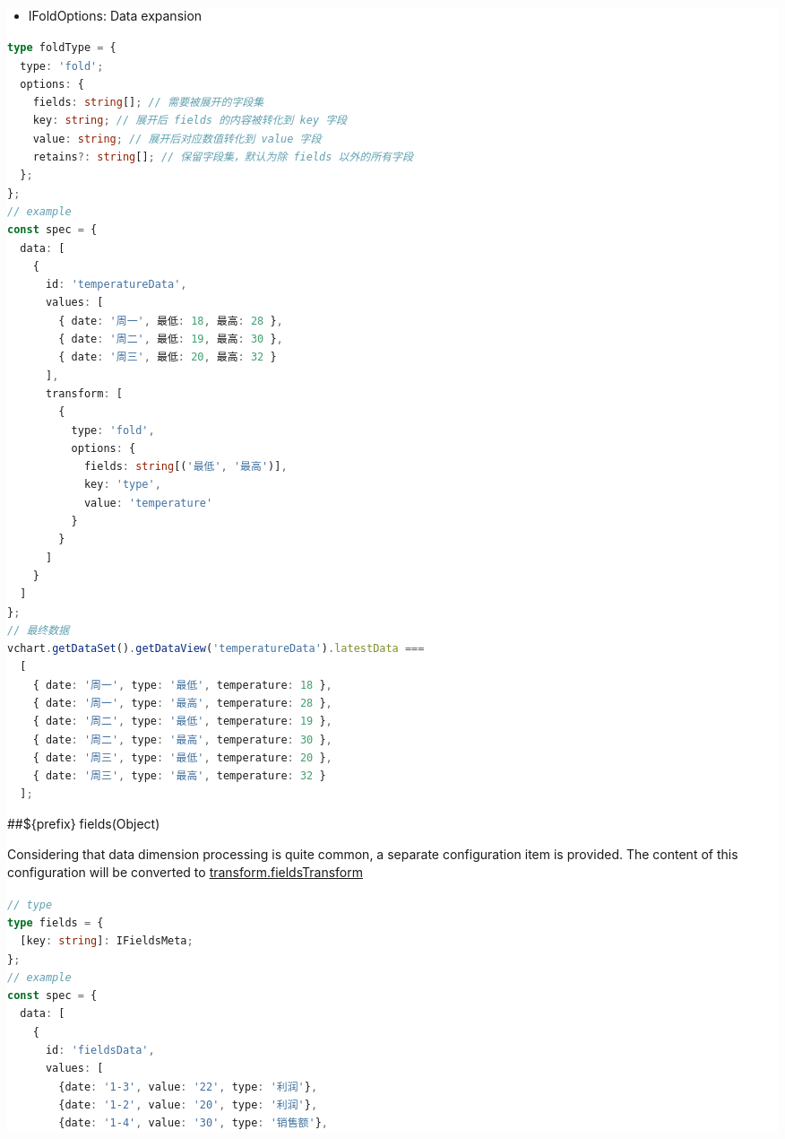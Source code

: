 - IFoldOptions: Data expansion

```ts
type foldType = {
  type: 'fold';
  options: {
    fields: string[]; // 需要被展开的字段集
    key: string; // 展开后 fields 的内容被转化到 key 字段
    value: string; // 展开后对应数值转化到 value 字段
    retains?: string[]; // 保留字段集，默认为除 fields 以外的所有字段
  };
};
// example
const spec = {
  data: [
    {
      id: 'temperatureData',
      values: [
        { date: '周一', 最低: 18, 最高: 28 },
        { date: '周二', 最低: 19, 最高: 30 },
        { date: '周三', 最低: 20, 最高: 32 }
      ],
      transform: [
        {
          type: 'fold',
          options: {
            fields: string[('最低', '最高')],
            key: 'type',
            value: 'temperature'
          }
        }
      ]
    }
  ]
};
// 最终数据
vchart.getDataSet().getDataView('temperatureData').latestData ===
  [
    { date: '周一', type: '最低', temperature: 18 },
    { date: '周一', type: '最高', temperature: 28 },
    { date: '周二', type: '最低', temperature: 19 },
    { date: '周二', type: '最高', temperature: 30 },
    { date: '周三', type: '最低', temperature: 20 },
    { date: '周三', type: '最高', temperature: 32 }
  ];
```

##${prefix} fields(Object)

Considering that data dimension processing is quite common, a separate configuration item is provided. The content of this configuration will be converted to [transform.fieldsTransform](TODO:)

```ts
// type
type fields = {
  [key: string]: IFieldsMeta;
};
// example
const spec = {
  data: [
    {
      id: 'fieldsData',
      values: [
        {date: '1-3', value: '22', type: '利润'},
        {date: '1-2', value: '20', type: '利润'},
        {date: '1-4', value: '30', type: '销售额'},
```

  [key: string]: any;